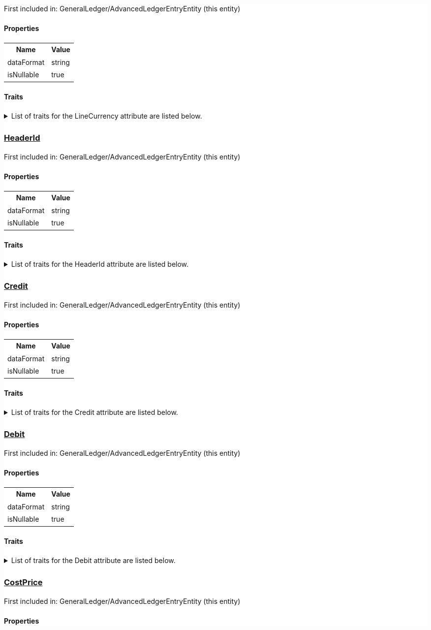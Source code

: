 First included in: GeneralLedger/AdvancedLedgerEntryEntity (this entity)  

#### Properties

<table><tr><th>Name</th><th>Value</th></tr><tr><td>dataFormat</td><td>string</td></tr><tr><td>isNullable</td><td>true</td></tr></table>

#### Traits

<details><summary>List of traits for the LineCurrency attribute are listed below.</summary></details>

### <a href=#HeaderId name="HeaderId">HeaderId</a>

First included in: GeneralLedger/AdvancedLedgerEntryEntity (this entity)  

#### Properties

<table><tr><th>Name</th><th>Value</th></tr><tr><td>dataFormat</td><td>string</td></tr><tr><td>isNullable</td><td>true</td></tr></table>

#### Traits

<details><summary>List of traits for the HeaderId attribute are listed below.</summary></details>

### <a href=#Credit name="Credit">Credit</a>

First included in: GeneralLedger/AdvancedLedgerEntryEntity (this entity)  

#### Properties

<table><tr><th>Name</th><th>Value</th></tr><tr><td>dataFormat</td><td>string</td></tr><tr><td>isNullable</td><td>true</td></tr></table>

#### Traits

<details><summary>List of traits for the Credit attribute are listed below.</summary></details>

### <a href=#Debit name="Debit">Debit</a>

First included in: GeneralLedger/AdvancedLedgerEntryEntity (this entity)  

#### Properties

<table><tr><th>Name</th><th>Value</th></tr><tr><td>dataFormat</td><td>string</td></tr><tr><td>isNullable</td><td>true</td></tr></table>

#### Traits

<details><summary>List of traits for the Debit attribute are listed below.</summary></details>

### <a href=#CostPrice name="CostPrice">CostPrice</a>

First included in: GeneralLedger/AdvancedLedgerEntryEntity (this entity)  

#### Properties
